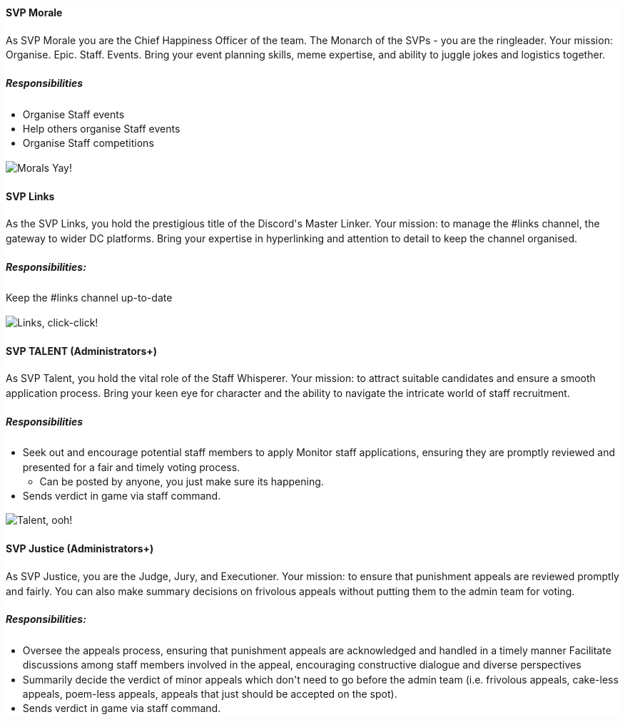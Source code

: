 #### SVP Morale
As SVP Morale you are the Chief Happiness Officer of the team. The Monarch of the SVPs - you are the ringleader. Your mission: Organise. Epic. Staff. Events. Bring your event planning skills, meme expertise, and ability to juggle jokes and logistics together.

##### Responsibilities
- Organise Staff events
- Help others organise Staff events
- Organise Staff competitions

![Morals Yay!](https://media.giphy.com/media/DhstvI3zZ598Nb1rFf/giphy-downsized-large.gif)
​
#### SVP Links
As the SVP Links, you hold the prestigious title of the Discord's Master Linker. Your mission: to manage the #links channel, the gateway to wider DC platforms. Bring your expertise in hyperlinking and attention to detail to keep the channel organised.

##### Responsibilities:
Keep the #links channel up-to-date

![Links, click-click!](https://media.giphy.com/media/utmZFnsMhUHqU/giphy.gif)

#### SVP TALENT (Administrators+)
As SVP Talent, you hold the vital role of the Staff Whisperer. Your mission: to attract suitable candidates and ensure a smooth application process. Bring your keen eye for character and the ability to navigate the intricate world of staff recruitment.

##### Responsibilities
- Seek out and encourage potential staff members to apply
Monitor staff applications, ensuring they are promptly reviewed and presented for a fair and timely voting process.
  - Can be posted by anyone, you just make sure its happening.
- Sends verdict in game via staff command.

![Talent, ooh!](https://media.giphy.com/media/2lG8fMhri8Pmw/giphy.gif)

#### SVP Justice (Administrators+)
As SVP Justice, you are the Judge, Jury, and Executioner. Your mission: to ensure that punishment appeals are reviewed promptly and fairly. You can also make summary decisions on frivolous appeals without putting them to the admin team for voting.

##### Responsibilities:
- Oversee the appeals process, ensuring that punishment appeals are acknowledged and handled in a timely manner
Facilitate discussions among staff members involved in the appeal, encouraging constructive dialogue and diverse perspectives
- Summarily decide the verdict of minor appeals which don't need to go before the admin team (i.e. frivolous appeals, cake-less appeals, poem-less appeals, appeals that just should be accepted on the spot).
- Sends verdict in game via staff command.
